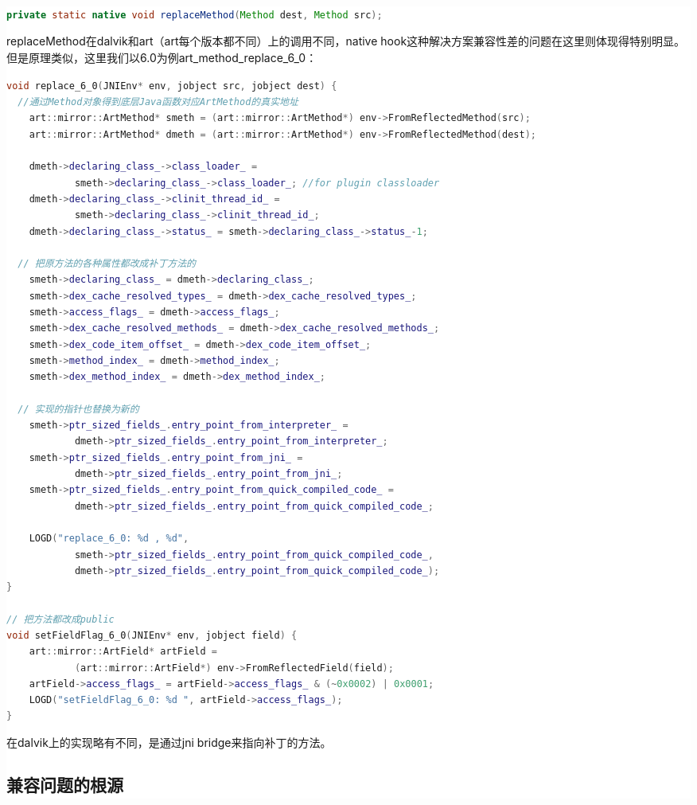 ```java
private static native void replaceMethod(Method dest, Method src);
```

replaceMethod在dalvik和art（art每个版本都不同）上的调用不同，native hook这种解决方案兼容性差的问题在这里则体现得特别明显。但是原理类似，这里我们以6.0为例art_method_replace_6_0：

```cpp
void replace_6_0(JNIEnv* env, jobject src, jobject dest) {
  //通过Method对象得到底层Java函数对应ArtMethod的真实地址
    art::mirror::ArtMethod* smeth = (art::mirror::ArtMethod*) env->FromReflectedMethod(src);
    art::mirror::ArtMethod* dmeth = (art::mirror::ArtMethod*) env->FromReflectedMethod(dest);

    dmeth->declaring_class_->class_loader_ =
            smeth->declaring_class_->class_loader_; //for plugin classloader
    dmeth->declaring_class_->clinit_thread_id_ =
            smeth->declaring_class_->clinit_thread_id_;
    dmeth->declaring_class_->status_ = smeth->declaring_class_->status_-1;

  // 把原方法的各种属性都改成补丁方法的
    smeth->declaring_class_ = dmeth->declaring_class_;
    smeth->dex_cache_resolved_types_ = dmeth->dex_cache_resolved_types_;
    smeth->access_flags_ = dmeth->access_flags_;
    smeth->dex_cache_resolved_methods_ = dmeth->dex_cache_resolved_methods_;
    smeth->dex_code_item_offset_ = dmeth->dex_code_item_offset_;
    smeth->method_index_ = dmeth->method_index_;
    smeth->dex_method_index_ = dmeth->dex_method_index_;

  // 实现的指针也替换为新的
    smeth->ptr_sized_fields_.entry_point_from_interpreter_ =
            dmeth->ptr_sized_fields_.entry_point_from_interpreter_;
    smeth->ptr_sized_fields_.entry_point_from_jni_ =
            dmeth->ptr_sized_fields_.entry_point_from_jni_;
    smeth->ptr_sized_fields_.entry_point_from_quick_compiled_code_ =
            dmeth->ptr_sized_fields_.entry_point_from_quick_compiled_code_;

    LOGD("replace_6_0: %d , %d",
            smeth->ptr_sized_fields_.entry_point_from_quick_compiled_code_,
            dmeth->ptr_sized_fields_.entry_point_from_quick_compiled_code_);
}

// 把方法都改成public
void setFieldFlag_6_0(JNIEnv* env, jobject field) {
    art::mirror::ArtField* artField =
            (art::mirror::ArtField*) env->FromReflectedField(field);
    artField->access_flags_ = artField->access_flags_ & (~0x0002) | 0x0001;
    LOGD("setFieldFlag_6_0: %d ", artField->access_flags_);
}
```

在dalvik上的实现略有不同，是通过jni bridge来指向补丁的方法。

## 兼容问题的根源
